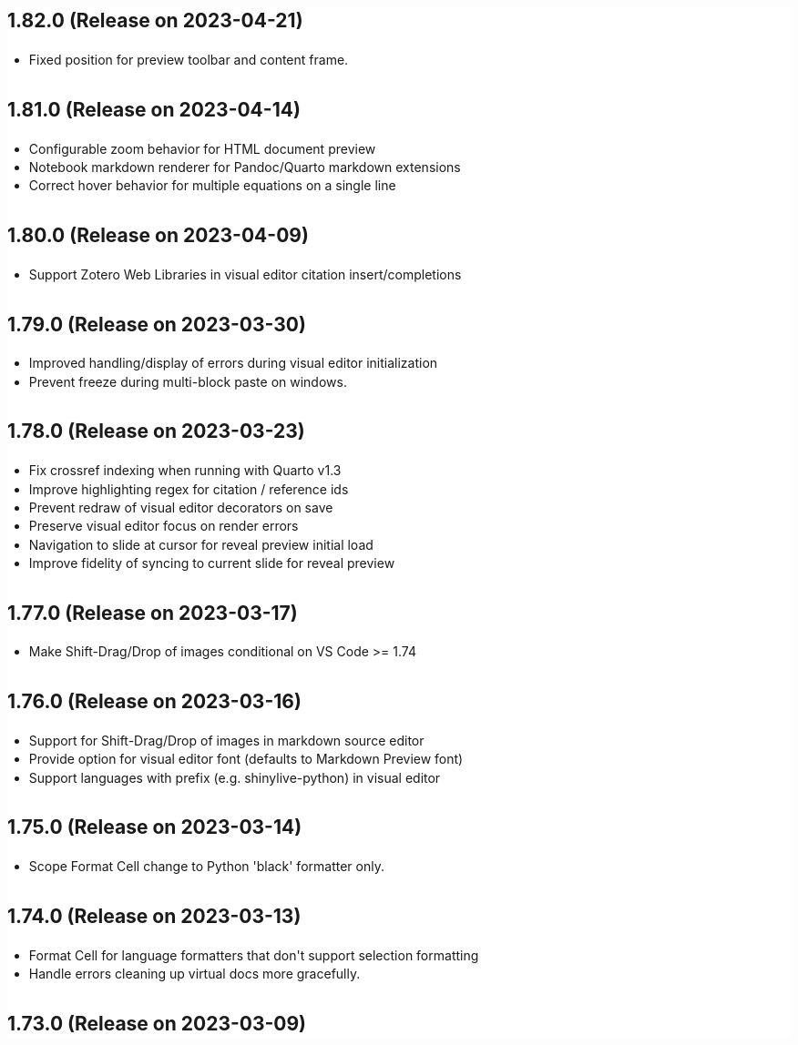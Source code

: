 ## 1.82.0 (Release on 2023-04-21)

- Fixed position for preview toolbar and content frame.

## 1.81.0 (Release on 2023-04-14)

- Configurable zoom behavior for HTML document preview
- Notebook markdown renderer for Pandoc/Quarto markdown extensions
- Correct hover behavior for multiple equations on a single line

## 1.80.0 (Release on 2023-04-09)

- Support Zotero Web Libraries in visual editor citation insert/completions

## 1.79.0 (Release on 2023-03-30)

- Improved handling/display of errors during visual editor initialization
- Prevent freeze during multi-block paste on windows.

## 1.78.0 (Release on 2023-03-23)

- Fix crossref indexing when running with Quarto v1.3
- Improve highlighting regex for citation / reference ids
- Prevent redraw of visual editor decorators on save
- Preserve visual editor focus on render errors
- Navigation to slide at cursor for reveal preview initial load
- Improve fidelity of syncing to current slide for reveal preview

## 1.77.0 (Release on 2023-03-17)

- Make Shift-Drag/Drop of images conditional on VS Code >= 1.74

## 1.76.0 (Release on 2023-03-16)

- Support for Shift-Drag/Drop of images in markdown source editor
- Provide option for visual editor font (defaults to Markdown Preview font)
- Support languages with prefix (e.g. shinylive-python) in visual editor

## 1.75.0 (Release on 2023-03-14)

- Scope Format Cell change to Python 'black' formatter only.

## 1.74.0 (Release on 2023-03-13)

- Format Cell for language formatters that don't support selection formatting
- Handle errors cleaning up virtual docs more gracefully.

## 1.73.0 (Release on 2023-03-09)
